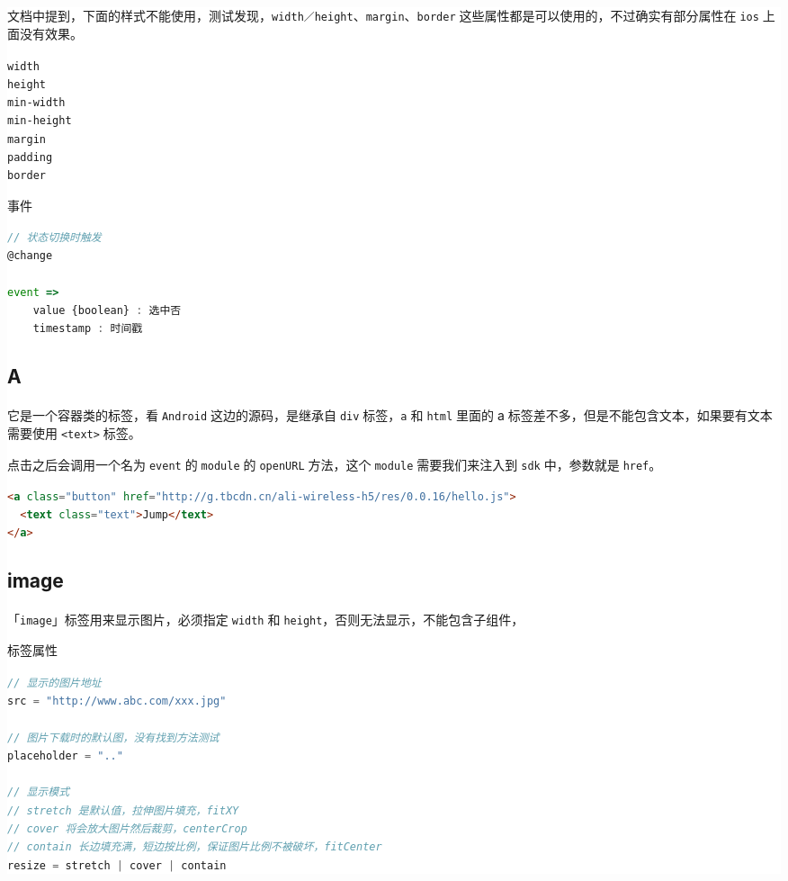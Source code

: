 文档中提到，下面的样式不能使用，测试发现，`width／height`、`margin`、`border` 这些属性都是可以使用的，不过确实有部分属性在 `ios` 上面没有效果。

```css
width
height
min-width
min-height
margin
padding
border
```

事件

```javascript
// 状态切换时触发
@change

event => 
	value {boolean} : 选中否
	timestamp : 时间戳
```

## A

它是一个容器类的标签，看 `Android` 这边的源码，是继承自 `div` 标签，`a` 和 `html` 里面的 a 标签差不多，但是不能包含文本，如果要有文本需要使用 `<text>` 标签。

点击之后会调用一个名为 `event` 的 `module` 的 `openURL` 方法，这个 `module` 需要我们来注入到 `sdk` 中，参数就是 `href`。

```html
<a class="button" href="http://g.tbcdn.cn/ali-wireless-h5/res/0.0.16/hello.js">
  <text class="text">Jump</text>
</a>
```

## image

「`image`」标签用来显示图片，必须指定 `width` 和 `height`，否则无法显示，不能包含子组件，

标签属性

```javascript
// 显示的图片地址
src = "http://www.abc.com/xxx.jpg" 

// 图片下载时的默认图，没有找到方法测试 
placeholder = ".."

// 显示模式
// stretch 是默认值，拉伸图片填充，fitXY
// cover 将会放大图片然后裁剪，centerCrop
// contain 长边填充满，短边按比例，保证图片比例不被破坏，fitCenter
resize = stretch | cover | contain
```
